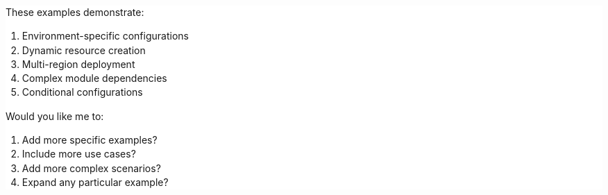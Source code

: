 
These examples demonstrate:
1. Environment-specific configurations
2. Dynamic resource creation
3. Multi-region deployment
4. Complex module dependencies
5. Conditional configurations

Would you like me to:
1. Add more specific examples?
2. Include more use cases?
3. Add more complex scenarios?
4. Expand any particular example?